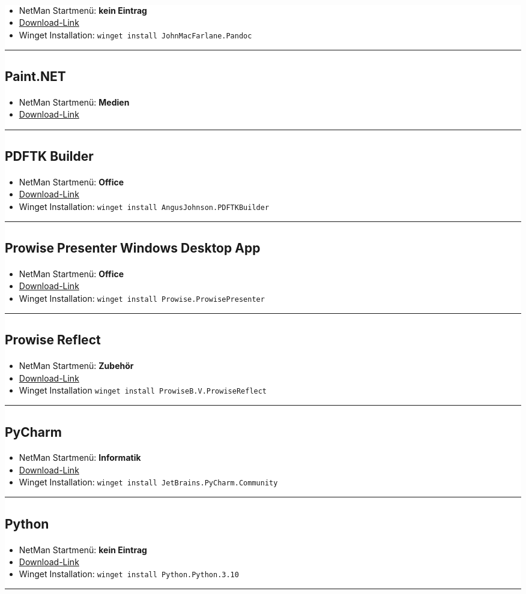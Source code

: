 - NetMan Startmenü: **kein Eintrag**
- [Download-Link](https://pandoc.org/installing.html)
- Winget Installation: `winget install JohnMacFarlane.Pandoc`

---

## Paint.NET

- NetMan Startmenü: **Medien**
- [Download-Link](https://github.com/paintdotnet/release/releases)

---

## PDFTK Builder

- NetMan Startmenü: **Office**
- [Download-Link](https://pdftk-builder.de.uptodown.com/windows)
- Winget Installation: `winget install AngusJohnson.PDFTKBuilder`

---

## Prowise Presenter Windows Desktop App

- NetMan Startmenü: **Office**
- [Download-Link](https://presenter10.prowise.com/downloads)
- Winget Installation: `winget install Prowise.ProwisePresenter`

---

## Prowise Reflect

- NetMan Startmenü: **Zubehör**
- [Download-Link](https://www.prowise.com/en/download-prowise-reflect/)
- Winget Installation `winget install ProwiseB.V.ProwiseReflect`

---

## PyCharm

- NetMan Startmenü: **Informatik**
- [Download-Link](https://www.jetbrains.com/de-de/pycharm/download/#section=windows)
- Winget Installation: `winget install JetBrains.PyCharm.Community`

---

## Python

- NetMan Startmenü: **kein Eintrag**
- [Download-Link](https://www.python.org/downloads/)
- Winget Installation: `winget install Python.Python.3.10`

---
